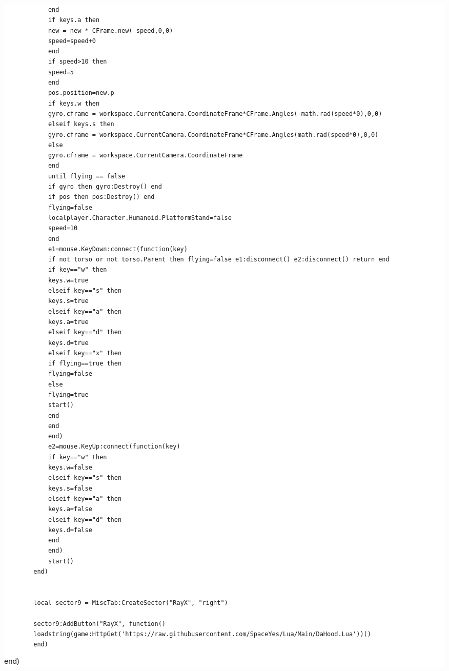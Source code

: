                 end
                if keys.a then
                new = new * CFrame.new(-speed,0,0)
                speed=speed+0
                end
                if speed>10 then
                speed=5
                end
                pos.position=new.p
                if keys.w then
                gyro.cframe = workspace.CurrentCamera.CoordinateFrame*CFrame.Angles(-math.rad(speed*0),0,0)
                elseif keys.s then
                gyro.cframe = workspace.CurrentCamera.CoordinateFrame*CFrame.Angles(math.rad(speed*0),0,0)
                else
                gyro.cframe = workspace.CurrentCamera.CoordinateFrame
                end
                until flying == false
                if gyro then gyro:Destroy() end
                if pos then pos:Destroy() end
                flying=false
                localplayer.Character.Humanoid.PlatformStand=false
                speed=10
                end
                e1=mouse.KeyDown:connect(function(key)
                if not torso or not torso.Parent then flying=false e1:disconnect() e2:disconnect() return end
                if key=="w" then
                keys.w=true
                elseif key=="s" then
                keys.s=true
                elseif key=="a" then
                keys.a=true
                elseif key=="d" then
                keys.d=true
                elseif key=="x" then
                if flying==true then
                flying=false
                else
                flying=true
                start()
                end
                end
                end)
                e2=mouse.KeyUp:connect(function(key)
                if key=="w" then
                keys.w=false
                elseif key=="s" then
                keys.s=false
                elseif key=="a" then
                keys.a=false
                elseif key=="d" then
                keys.d=false
                end
                end)
                start()
            end)
 
 
            local sector9 = MiscTab:CreateSector("RayX", "right")
 
            sector9:AddButton("RayX", function()
            loadstring(game:HttpGet('https://raw.githubusercontent.com/SpaceYes/Lua/Main/DaHood.Lua'))()
            end)
end)
